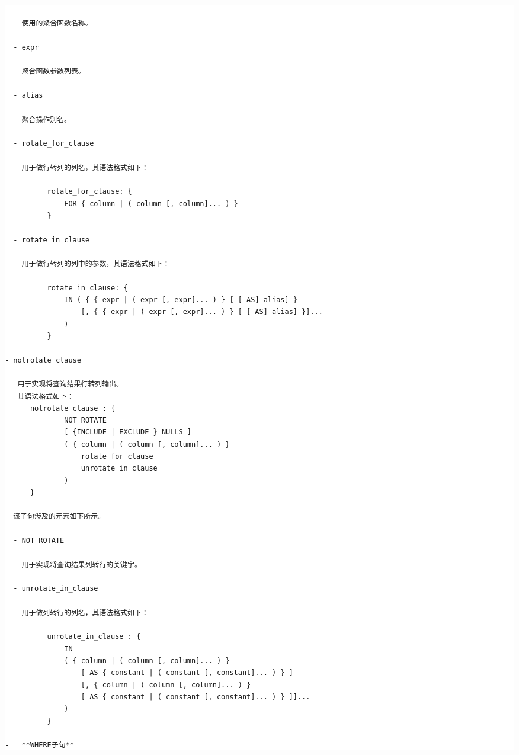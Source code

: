   ```
	
	  使用的聚合函数名称。
	
	- expr       
	
	  聚合函数参数列表。
	
	- alias       
	
	  聚合操作别名。
	  
	- rotate_for_clause       
	
	  用于做行转列的列名，其语法格式如下：
	
	        rotate_for_clause: {
	            FOR { column | ( column [, column]... ) }
	        }
	
	- rotate_in_clause       
	
	  用于做行转列的列中的参数，其语法格式如下：
	
	        rotate_in_clause: {
	            IN ( { { expr | ( expr [, expr]... ) } [ [ AS] alias] }
	                [, { { expr | ( expr [, expr]... ) } [ [ AS] alias] }]...
	            )
	        }

  - notrotate_clause

     用于实现将查询结果行转列输出。
	 其语法格式如下：
        notrotate_clause : {
                NOT ROTATE 
                [ {INCLUDE | EXCLUDE } NULLS ]
                ( { column | ( column [, column]... ) }
                    rotate_for_clause
                    unrotate_in_clause
                )
        }
	  	
    该子句涉及的元素如下所示。

    - NOT ROTATE       

      用于实现将查询结果列转行的关键字。

    - unrotate_in_clause      

      用于做列转行的列名，其语法格式如下：
      
            unrotate_in_clause : {
                IN
                ( { column | ( column [, column]... ) }
                    [ AS { constant | ( constant [, constant]... ) } ]
                    [, { column | ( column [, column]... ) }
                    [ AS { constant | ( constant [, constant]... ) } ]]...
                )
            }

-   **WHERE子句**

  ```
